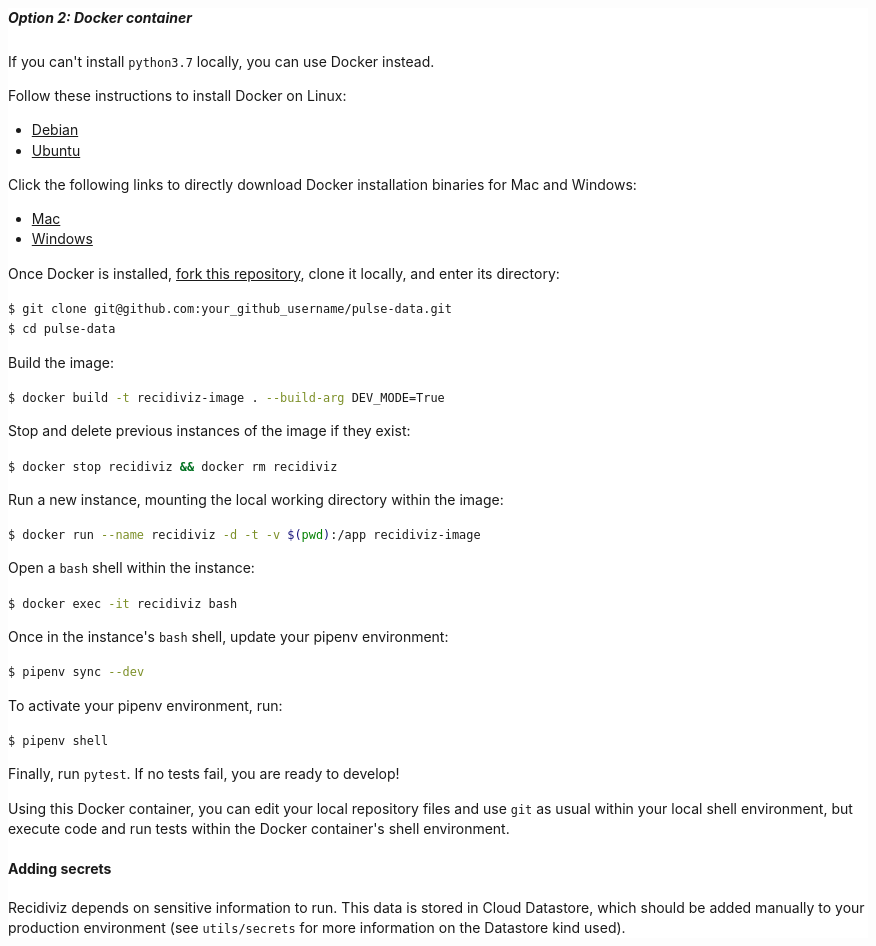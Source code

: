 ##### Option 2: Docker container

If you can't install `python3.7` locally, you can use Docker instead.

Follow these instructions to install Docker on Linux:
* [Debian](https://docs.docker.com/install/linux/docker-ce/debian/#install-using-the-repository)
* [Ubuntu](https://docs.docker.com/install/linux/docker-ce/ubuntu/#install-using-the-repository)

Click the following links to directly download Docker installation binaries for Mac and Windows:
 * [Mac](https://download.docker.com/mac/stable/Docker.dmg)
 * [Windows](https://download.docker.com/win/stable/Docker%20for%20Windows%20Installer.exe)

Once Docker is installed, [fork this repository](https://github.com/Recidiviz/pulse-data/fork), clone it locally, and enter its directory: 
```bash
$ git clone git@github.com:your_github_username/pulse-data.git
$ cd pulse-data
```

Build the image:
```bash
$ docker build -t recidiviz-image . --build-arg DEV_MODE=True
```

Stop and delete previous instances of the image if they exist:
```bash
$ docker stop recidiviz && docker rm recidiviz
```

Run a new instance, mounting the local working directory within the image:
```bash
$ docker run --name recidiviz -d -t -v $(pwd):/app recidiviz-image
```

Open a `bash` shell within the instance:
```bash
$ docker exec -it recidiviz bash
```

Once in the instance's `bash` shell, update your pipenv environment:
```bash
$ pipenv sync --dev
```

To activate your pipenv environment, run:
```bash
$ pipenv shell
```

Finally, run `pytest`. If no tests fail, you are ready to develop! 

Using this Docker container, you can edit your local repository files and use `git` as usual within your local shell environment, but execute code and run tests within the Docker container's shell environment.


#### Adding secrets
Recidiviz depends on sensitive information to run. This data is stored in Cloud Datastore, which should be added
manually to your production environment (see `utils/secrets` for more information on the Datastore kind used).
